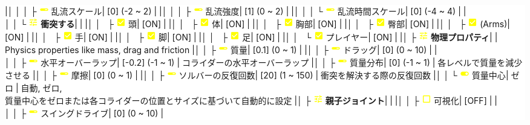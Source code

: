 |<nobr>│&nbsp;│&nbsp;│&nbsp;├&nbsp;![slider icon](/images/icon/ic_slider.png) 乱流スケール</nobr>| [0] (-2 ~ 2) | 
|<nobr>│&nbsp;│&nbsp;│&nbsp;├&nbsp;![slider icon](/images/icon/ic_slider.png) 乱流強度</nobr>| [1] (0 ~ 2) | 
|<nobr>│&nbsp;│&nbsp;│&nbsp;└&nbsp;![slider icon](/images/icon/ic_slider.png) 乱流時間スケール</nobr>| [0] (-4 ~ 4) | 
|<nobr>│&nbsp;│&nbsp;└&nbsp;![tune icon](/images/icon/ic_tune.png) <b>衝突する</b></nobr>| | 
|<nobr>│&nbsp;│&nbsp;&nbsp;&nbsp;├&nbsp;![check_on icon](/images/icon/ic_check_on.png) 頭</nobr>| [ON] | 
|<nobr>│&nbsp;│&nbsp;&nbsp;&nbsp;├&nbsp;![check_on icon](/images/icon/ic_check_on.png) 体</nobr>| [ON] | 
|<nobr>│&nbsp;│&nbsp;&nbsp;&nbsp;├&nbsp;![check_on icon](/images/icon/ic_check_on.png) 胸部</nobr>| [ON] | 
|<nobr>│&nbsp;│&nbsp;&nbsp;&nbsp;├&nbsp;![check_on icon](/images/icon/ic_check_on.png) 臀部</nobr>| [ON] | 
|<nobr>│&nbsp;│&nbsp;&nbsp;&nbsp;├&nbsp;![check_on icon](/images/icon/ic_check_on.png) (Arms)</nobr>| [ON] | 
|<nobr>│&nbsp;│&nbsp;&nbsp;&nbsp;├&nbsp;![check_on icon](/images/icon/ic_check_on.png) 手</nobr>| [ON] | 
|<nobr>│&nbsp;│&nbsp;&nbsp;&nbsp;├&nbsp;![check_on icon](/images/icon/ic_check_on.png) 脚</nobr>| [ON] | 
|<nobr>│&nbsp;│&nbsp;&nbsp;&nbsp;├&nbsp;![check_on icon](/images/icon/ic_check_on.png) 足</nobr>| [ON] | 
|<nobr>│&nbsp;│&nbsp;&nbsp;&nbsp;└&nbsp;![check_on icon](/images/icon/ic_check_on.png) プレイヤー</nobr>| [ON] | 
|<nobr>│&nbsp;├&nbsp;![tune icon](/images/icon/ic_tune.png) <b>物理プロパティ</b></nobr>| | Physics properties like mass, drag and friction
|<nobr>│&nbsp;│&nbsp;├&nbsp;![slider icon](/images/icon/ic_slider.png) 質量</nobr>| [0.1] (0 ~ 1) | 
|<nobr>│&nbsp;│&nbsp;├&nbsp;![slider icon](/images/icon/ic_slider.png) ドラッグ</nobr>| [0] (0 ~ 10) | 
|<nobr>│&nbsp;│&nbsp;├&nbsp;![slider icon](/images/icon/ic_slider.png) 水平オーバーラップ</nobr>| [-0.2] (-1 ~ 1) | コライダーの水平オーバーラップ
|<nobr>│&nbsp;│&nbsp;├&nbsp;![slider icon](/images/icon/ic_slider.png) 質量分布</nobr>| [0] (-1 ~ 1) | 各レベルで質量を減少させる
|<nobr>│&nbsp;│&nbsp;├&nbsp;![slider icon](/images/icon/ic_slider.png) 摩擦</nobr>| [0] (0 ~ 1) | 
|<nobr>│&nbsp;│&nbsp;├&nbsp;![slider icon](/images/icon/ic_slider.png) ソルバーの反復回数</nobr>| [20] (1 ~ 150) | 衝突を解決する際の反復回数
|<nobr>│&nbsp;│&nbsp;└&nbsp;![toggle_on icon](/images/icon/ic_toggle_on.png) 質量中心</nobr>| ゼロ | 自動, ゼロ, <br/>質量中心をゼロまたは各コライダーの位置とサイズに基づいて自動的に設定
|<nobr>│&nbsp;├&nbsp;![tune icon](/images/icon/ic_tune.png) <b>親子ジョイント</b></nobr>| | 
|<nobr>│&nbsp;│&nbsp;├&nbsp;![check_off icon](/images/icon/ic_check_off.png) 可視化</nobr>| [OFF] | 
|<nobr>│&nbsp;│&nbsp;├&nbsp;![slider icon](/images/icon/ic_slider.png) スイングドライブ</nobr>| [0] (0 ~ 10) | 